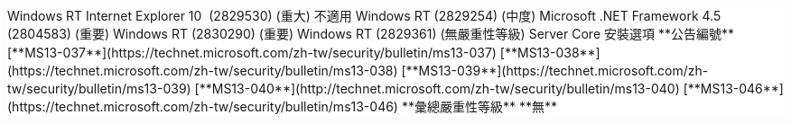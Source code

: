 </tr>
<tr class="alternateRow">
<td style="border:1px solid black;">
Windows RT
</td>
<td style="border:1px solid black;">
Internet Explorer 10   
(2829530)  
(重大)
</td>
<td style="border:1px solid black;">
不適用
</td>
<td style="border:1px solid black;">
Windows RT  
(2829254)  
(中度)
</td>
<td style="border:1px solid black;">
Microsoft .NET Framework 4.5  
(2804583)  
(重要)
</td>
<td style="border:1px solid black;">
Windows RT  
(2830290)  
(重要)  
Windows RT  
(2829361)  
(無嚴重性等級)
</td>
</tr>
<tr>
<th colspan="6">
Server Core 安裝選項
</th>
</tr>
<tr>
<td style="border:1px solid black;">
**公告編號**
</td>
<td style="border:1px solid black;">
[**MS13-037**](https://technet.microsoft.com/zh-tw/security/bulletin/ms13-037)
</td>
<td style="border:1px solid black;">
[**MS13-038**](https://technet.microsoft.com/zh-tw/security/bulletin/ms13-038)
</td>
<td style="border:1px solid black;">
[**MS13-039**](https://technet.microsoft.com/zh-tw/security/bulletin/ms13-039)
</td>
<td style="border:1px solid black;">
[**MS13-040**](http://technet.microsoft.com/zh-tw/security/bulletin/ms13-040)
</td>
<td style="border:1px solid black;">
[**MS13-046**](https://technet.microsoft.com/zh-tw/security/bulletin/ms13-046)
</td>
</tr>
<tr class="alternateRow">
<td style="border:1px solid black;">
**彙總嚴重性等級**
</td>
<td style="border:1px solid black;">
**無**
</td>